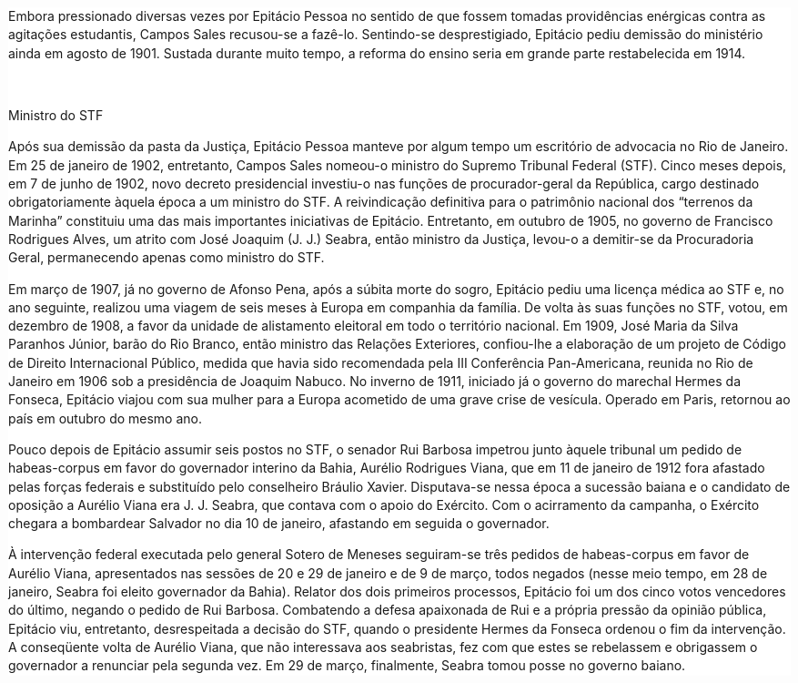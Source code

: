 Embora pressionado diversas vezes por Epitácio Pessoa no sentido de que
fossem tomadas providências enérgicas contra as agitações estudantis,
Campos Sales recusou-se a fazê-lo. Sentindo-se desprestigiado, Epitácio
pediu demissão do ministério ainda em agosto de 1901. Sustada durante
muito tempo, a reforma do ensino seria em grande parte restabelecida em
1914.

 

Ministro do STF

Após sua demissão da pasta da Justiça, Epitácio Pessoa manteve por algum
tempo um escritório de advocacia no Rio de Janeiro. Em 25 de janeiro de
1902, entretanto, Campos Sales nomeou-o ministro do Supremo Tribunal
Federal (STF). Cinco meses depois, em 7 de junho de 1902, novo decreto
presidencial investiu-o nas funções de procurador-geral da República,
cargo destinado obrigatoriamente àquela época a um ministro do STF. A
reivindicação definitiva para o patrimônio nacional dos “terrenos da
Marinha” constituiu uma das mais importantes iniciativas de Epitácio.
Entretanto, em outubro de 1905, no governo de Francisco Rodrigues Alves,
um atrito com José Joaquim (J. J.) Seabra, então ministro da Justiça,
levou-o a demitir-se da Procuradoria Geral, permanecendo apenas como
ministro do STF.

Em março de 1907, já no governo de Afonso Pena, após a súbita morte do
sogro, Epitácio pediu uma licença médica ao STF e, no ano seguinte,
realizou uma viagem de seis meses à Europa em companhia da família. De
volta às suas funções no STF, votou, em dezembro de 1908, a favor da
unidade de alistamento eleitoral em todo o território nacional. Em 1909,
José Maria da Silva Paranhos Júnior, barão do Rio Branco, então ministro
das Relações Exteriores, confiou-lhe a elaboração de um projeto de
Código de Direito Internacional Público, medida que havia sido
recomendada pela III Conferência Pan-Americana, reunida no Rio de
Janeiro em 1906 sob a presidência de Joaquim Nabuco. No inverno de 1911,
iniciado já o governo do marechal Hermes da Fonseca, Epitácio viajou com
sua mulher para a Europa acometido de uma grave crise de vesícula.
Operado em Paris, retornou ao país em outubro do mesmo ano.

Pouco depois de Epitácio assumir seis postos no STF, o senador Rui
Barbosa impetrou junto àquele tribunal um pedido de habeas-corpus em
favor do governador interino da Bahia, Aurélio Rodrigues Viana, que em
11 de janeiro de 1912 fora afastado pelas forças federais e substituído
pelo conselheiro Bráulio Xavier. Disputava-se nessa época a sucessão
baiana e o candidato de oposição a Aurélio Viana era J. J. Seabra, que
contava com o apoio do Exército. Com o acirramento da campanha, o
Exército chegara a bombardear Salvador no dia 10 de janeiro, afastando
em seguida o governador.

À intervenção federal executada pelo general Sotero de Meneses
seguiram-se três pedidos de habeas-corpus em favor de Aurélio Viana,
apresentados nas sessões de 20 e 29 de janeiro e de 9 de março, todos
negados (nesse meio tempo, em 28 de janeiro, Seabra foi eleito
governador da Bahia). Relator dos dois primeiros processos, Epitácio foi
um dos cinco votos vencedores do último, negando o pedido de Rui
Barbosa. Combatendo a defesa apaixonada de Rui e a própria pressão da
opinião pública, Epitácio viu, entretanto, desrespeitada a decisão do
STF, quando o presidente Hermes da Fonseca ordenou o fim da intervenção.
A conseqüente volta de Aurélio Viana, que não interessava aos
seabristas, fez com que estes se rebelassem e obrigassem o governador a
renunciar pela segunda vez. Em 29 de março, finalmente, Seabra tomou
posse no governo baiano.
